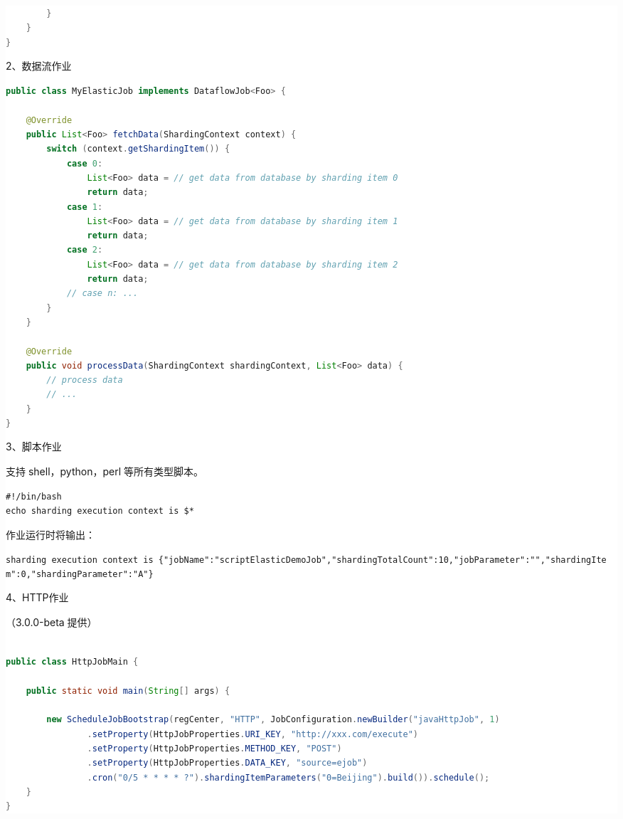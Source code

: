 ```java
        }
    }
}
```

2、数据流作业

```java
public class MyElasticJob implements DataflowJob<Foo> {
    
    @Override
    public List<Foo> fetchData(ShardingContext context) {
        switch (context.getShardingItem()) {
            case 0: 
                List<Foo> data = // get data from database by sharding item 0
                return data;
            case 1: 
                List<Foo> data = // get data from database by sharding item 1
                return data;
            case 2: 
                List<Foo> data = // get data from database by sharding item 2
                return data;
            // case n: ...
        }
    }
    
    @Override
    public void processData(ShardingContext shardingContext, List<Foo> data) {
        // process data
        // ...
    }
}
```

3、脚本作业

支持 shell，python，perl 等所有类型脚本。

```shell
#!/bin/bash
echo sharding execution context is $*
```

作业运行时将输出：

```
sharding execution context is {"jobName":"scriptElasticDemoJob","shardingTotalCount":10,"jobParameter":"","shardingItem":0,"shardingParameter":"A"}
```

4、HTTP作业

（3.0.0-beta 提供）

```java

public class HttpJobMain {
    
    public static void main(String[] args) {
        
        new ScheduleJobBootstrap(regCenter, "HTTP", JobConfiguration.newBuilder("javaHttpJob", 1)
                .setProperty(HttpJobProperties.URI_KEY, "http://xxx.com/execute")
                .setProperty(HttpJobProperties.METHOD_KEY, "POST")
                .setProperty(HttpJobProperties.DATA_KEY, "source=ejob")
                .cron("0/5 * * * * ?").shardingItemParameters("0=Beijing").build()).schedule();
    }
}
```
